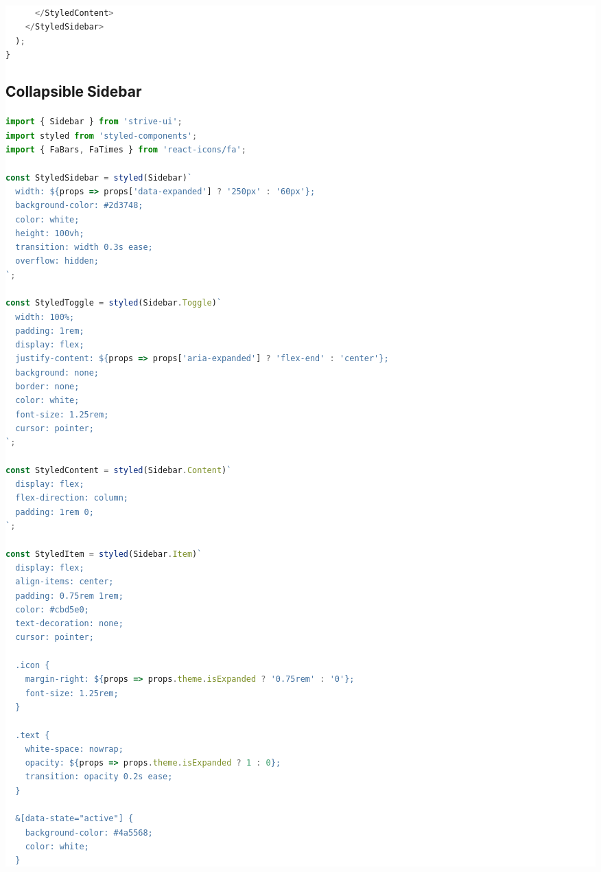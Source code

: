 ```jsx
      </StyledContent>
    </StyledSidebar>
  );
}
```

## Collapsible Sidebar

```jsx
import { Sidebar } from 'strive-ui';
import styled from 'styled-components';
import { FaBars, FaTimes } from 'react-icons/fa';

const StyledSidebar = styled(Sidebar)`
  width: ${props => props['data-expanded'] ? '250px' : '60px'};
  background-color: #2d3748;
  color: white;
  height: 100vh;
  transition: width 0.3s ease;
  overflow: hidden;
`;

const StyledToggle = styled(Sidebar.Toggle)`
  width: 100%;
  padding: 1rem;
  display: flex;
  justify-content: ${props => props['aria-expanded'] ? 'flex-end' : 'center'};
  background: none;
  border: none;
  color: white;
  font-size: 1.25rem;
  cursor: pointer;
`;

const StyledContent = styled(Sidebar.Content)`
  display: flex;
  flex-direction: column;
  padding: 1rem 0;
`;

const StyledItem = styled(Sidebar.Item)`
  display: flex;
  align-items: center;
  padding: 0.75rem 1rem;
  color: #cbd5e0;
  text-decoration: none;
  cursor: pointer;
  
  .icon {
    margin-right: ${props => props.theme.isExpanded ? '0.75rem' : '0'};
    font-size: 1.25rem;
  }
  
  .text {
    white-space: nowrap;
    opacity: ${props => props.theme.isExpanded ? 1 : 0};
    transition: opacity 0.2s ease;
  }
  
  &[data-state="active"] {
    background-color: #4a5568;
    color: white;
  }
```